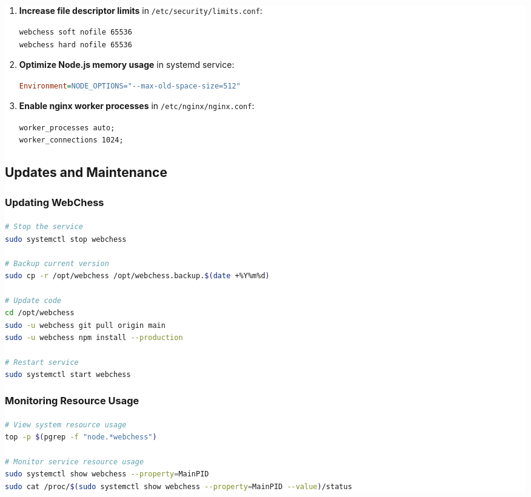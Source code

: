 1. **Increase file descriptor limits** in `/etc/security/limits.conf`:
   ```
   webchess soft nofile 65536
   webchess hard nofile 65536
   ```

2. **Optimize Node.js memory usage** in systemd service:
   ```ini
   Environment=NODE_OPTIONS="--max-old-space-size=512"
   ```

3. **Enable nginx worker processes** in `/etc/nginx/nginx.conf`:
   ```nginx
   worker_processes auto;
   worker_connections 1024;
   ```

## Updates and Maintenance

### Updating WebChess

```bash
# Stop the service
sudo systemctl stop webchess

# Backup current version
sudo cp -r /opt/webchess /opt/webchess.backup.$(date +%Y%m%d)

# Update code
cd /opt/webchess
sudo -u webchess git pull origin main
sudo -u webchess npm install --production

# Restart service
sudo systemctl start webchess
```

### Monitoring Resource Usage

```bash
# View system resource usage
top -p $(pgrep -f "node.*webchess")

# Monitor service resource usage
sudo systemctl show webchess --property=MainPID
sudo cat /proc/$(sudo systemctl show webchess --property=MainPID --value)/status
```